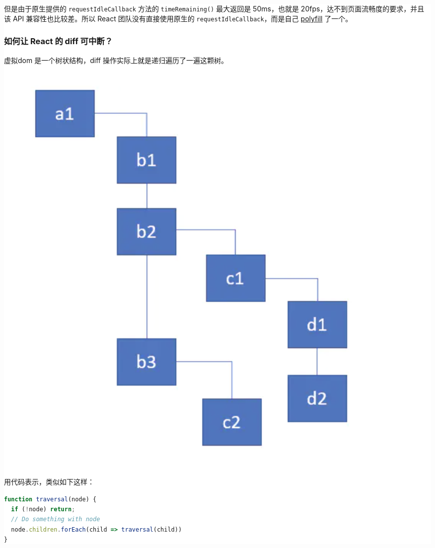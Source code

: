 但是由于原生提供的 `requestIdleCallback` 方法的 `timeRemaining()` 最大返回是 50ms，也就是 20fps，达不到页面流畅度的要求，并且该 API 兼容性也比较差。所以 React 团队没有直接使用原生的 `requestIdleCallback`，而是自己 [polyfill](https://github.com/facebook/react/blob/master/packages/scheduler/src/forks/SchedulerDOM.js) 了一个。

### 如何让 React 的 diff 可中断？

虚拟dom 是一个树状结构，diff 操作实际上就是递归遍历了一遍这颗树。

![](./images/209.png)

用代码表示，类似如下这样：

```ts
function traversal(node) {
  if (!node) return;
  // Do something with node
  node.children.forEach(child => traversal(child))
}
```
